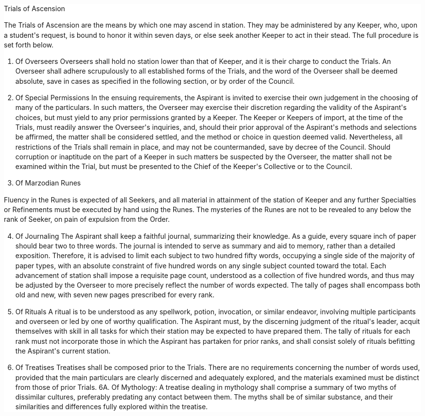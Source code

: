 Trials of Ascension

The Trials of Ascension are the means by which one may ascend in station. They may be administered by any Keeper, who, upon a student's request, is bound to honor it within seven days, or else seek another Keeper to act in their stead. The full procedure is set forth below.

1. Of Overseers
Overseers shall hold no station lower than that of Keeper, and it is their charge to conduct the Trials. An Overseer shall adhere scrupulously to all established forms of the Trials, and the word of the Overseer shall be deemed absolute, save in cases as specified in the following section, or by order of the Council.

2. Of Special Permissions
In the ensuing requirements, the Aspirant is invited to exercise their own judgement in the choosing of many of the particulars. In such matters, the Overseer may exercise their discretion regarding the validity of the Aspirant's choices, but must yield to any prior permissions granted by a Keeper. The Keeper or Keepers of import, at the time of the Trials, must readily answer the Overseer's inquiries, and, should their prior approval of the Aspirant's methods and selections be affirmed, the matter shall be considered settled, and the method or choice in question deemed valid. Nevertheless, all restrictions of the Trials shall remain in place, and may not be countermanded, save by decree of the Council. Should corruption or inaptitude on the part of a Keeper in such matters be suspected by the Overseer, the matter shall not be examined within the Trial, but must be presented to the Chief of the Keeper's Collective or to the Council.

3. Of Marzodian Runes

Fluency in the Runes is expected of all Seekers, and all material in attainment of the station of Keeper and any further Specialties or Refinements must be executed by hand using the Runes. The mysteries of the Runes are not to be revealed to any below the rank of Seeker, on pain of expulsion from the Order.

4. Of Journaling
The Aspirant shall keep a faithful journal, summarizing their knowledge. As a guide, every square inch of paper should bear two to three words. The journal is intended to serve as summary and aid to memory, rather than a detailed exposition. Therefore, it is advised to limit each subject to two hundred fifty words, occupying a single side of the majority of paper types, with an absolute constraint of five hundred words on any single subject counted toward the total. Each advancement of station shall impose a requisite page count, understood as a collection of five hundred words, and thus may be adjusted by the Overseer to more precisely reflect the number of words expected. The tally of pages shall encompass both old and new, with seven new pages prescribed for every rank.

5. Of Rituals
A ritual is to be understood as any spellwork, potion, invocation, or similar endeavor, involving multiple participants and overseen or led by one of worthy qualification. The Aspirant must, by the discerning judgment of the ritual's leader, acquit themselves with skill in all tasks for which their station may be expected to have prepared them. The tally of rituals for each rank must not incorporate those in which the Aspirant has partaken for prior ranks, and shall consist solely of rituals befitting the Aspirant's current station.

6. Of Treatises
Treatises shall be composed prior to the Trials. There are no requirements concerning the number of words used, provided that the main particulars are clearly discerned and adequately explored, and the materials examined must be distinct from those of prior Trials.
6A. Of Mythology: A treatise dealing in mythology shall comprise a summary of two myths of dissimilar cultures, preferably predating any contact between them. The myths shall be of similar substance, and their similarities and differences fully explored within the treatise.
